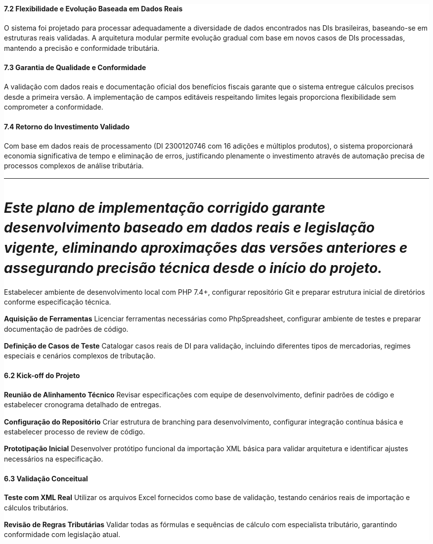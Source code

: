 #### 7.2 Flexibilidade e Evolução Baseada em Dados Reais

O sistema foi projetado para processar adequadamente a diversidade de dados encontrados nas DIs brasileiras, baseando-se em estruturas reais validadas. A arquitetura modular permite evolução gradual com base em novos casos de DIs processadas, mantendo a precisão e conformidade tributária.

#### 7.3 Garantia de Qualidade e Conformidade

A validação com dados reais e documentação oficial dos benefícios fiscais garante que o sistema entregue cálculos precisos desde a primeira versão. A implementação de campos editáveis respeitando limites legais proporciona flexibilidade sem comprometer a conformidade.

#### 7.4 Retorno do Investimento Validado

Com base em dados reais de processamento (DI 2300120746 com 16 adições e múltiplos produtos), o sistema proporcionará economia significativa de tempo e eliminação de erros, justificando plenamente o investimento através de automação precisa de processos complexos de análise tributária.

---

*Este plano de implementação corrigido garante desenvolvimento baseado em dados reais e legislação vigente, eliminando aproximações das versões anteriores e assegurando precisão técnica desde o início do projeto.*
=======
Estabelecer ambiente de desenvolvimento local com PHP 7.4+, configurar repositório Git e preparar estrutura inicial de diretórios conforme especificação técnica.

**Aquisição de Ferramentas**
Licenciar ferramentas necessárias como PhpSpreadsheet, configurar ambiente de testes e preparar documentação de padrões de código.

**Definição de Casos de Teste**
Catalogar casos reais de DI para validação, incluindo diferentes tipos de mercadorias, regimes especiais e cenários complexos de tributação.

#### 6.2 Kick-off do Projeto

**Reunião de Alinhamento Técnico**
Revisar especificações com equipe de desenvolvimento, definir padrões de código e estabelecer cronograma detalhado de entregas.

**Configuração do Repositório**
Criar estrutura de branching para desenvolvimento, configurar integração contínua básica e estabelecer processo de review de código.

**Prototipação Inicial**
Desenvolver protótipo funcional da importação XML básica para validar arquitetura e identificar ajustes necessários na especificação.

#### 6.3 Validação Conceitual

**Teste com XML Real**
Utilizar os arquivos Excel fornecidos como base de validação, testando cenários reais de importação e cálculos tributários.

**Revisão de Regras Tributárias**
Validar todas as fórmulas e sequências de cálculo com especialista tributário, garantindo conformidade com legislação atual.
